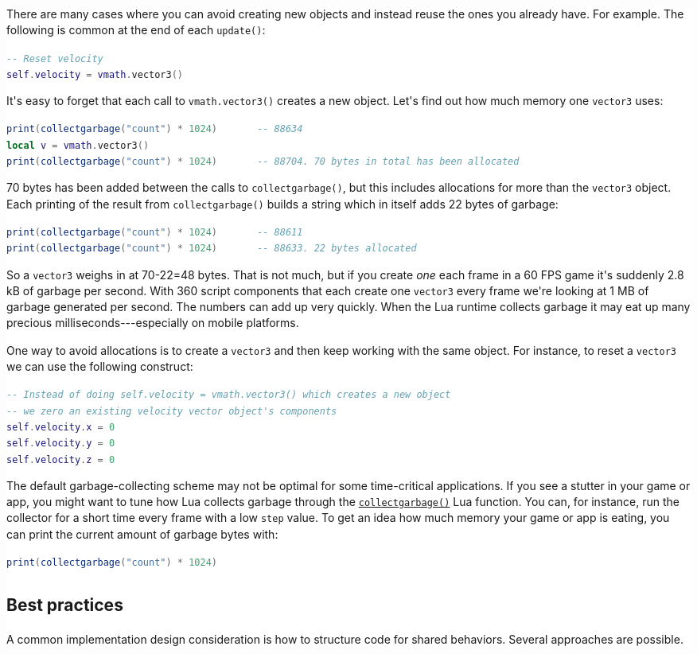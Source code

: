 There are many cases where you can avoid creating new objects and instead reuse the ones you already have. For example. The following is common at the end of each `update()`:

```lua
-- Reset velocity
self.velocity = vmath.vector3()
```

It's easy to forget that each call to `vmath.vector3()` creates a new object. Let's find out how much memory one `vector3` uses:

```lua
print(collectgarbage("count") * 1024)       -- 88634
local v = vmath.vector3()
print(collectgarbage("count") * 1024)       -- 88704. 70 bytes in total has been allocated
```

70 bytes has been added between the calls to `collectgarbage()`, but this includes allocations for more than the `vector3` object. Each printing of the result from `collectgarbage()` builds a string which in itself adds 22 bytes of garbage:

```lua
print(collectgarbage("count") * 1024)       -- 88611
print(collectgarbage("count") * 1024)       -- 88633. 22 bytes allocated
```

So a `vector3` weighs in at 70-22=48 bytes. That is not much, but if you create _one_ each frame in a 60 FPS game it's suddenly 2.8 kB of garbage per second. With 360 script components that each create one `vector3` every frame we're looking at 1 MB of garbage generated per second. The numbers can add up very quickly. When the Lua runtime collects garbage it may eat up many precious milliseconds---especially on mobile platforms.

One way to avoid allocations is to create a `vector3` and then keep working with the same object. For instance, to reset a `vector3` we can use the following construct:

```lua
-- Instead of doing self.velocity = vmath.vector3() which creates a new object
-- we zero an existing velocity vector object's components
self.velocity.x = 0
self.velocity.y = 0
self.velocity.z = 0
```

The default garbage-collecting scheme may not be optimal for some time-critical applications. If you see a stutter in your game or app, you might want to tune how Lua collects garbage through the [`collectgarbage()`](/ref/base/#collectgarbage) Lua function. You can, for instance, run the collector for a short time every frame with a low `step` value. To get an idea how much memory your game or app is eating, you can print the current amount of garbage bytes with:

```lua
print(collectgarbage("count") * 1024)
```

## Best practices

A common implementation design consideration is how to structure code for shared behaviors. Several approaches are possible.
